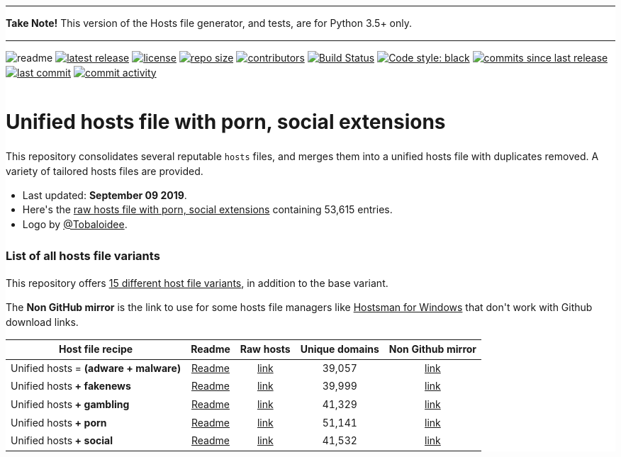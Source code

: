 ----
**Take Note!**  This version of the Hosts file generator, and tests, are for Python 3.5+ only.

----

![readme](https://user-images.githubusercontent.com/36028424/40330477-9df2c2e0-5d7f-11e8-8ac8-511d719a5eae.png)
[![latest release](https://img.shields.io/github/release/StevenBlack/hosts.svg)](https://github.com/StevenBlack/hosts/releases)
[![license](https://img.shields.io/github/license/StevenBlack/hosts.svg)](https://github.com/StevenBlack/hosts/blob/master/license.txt)
[![repo size](https://img.shields.io/github/repo-size/StevenBlack/hosts.svg)](https://github.com/StevenBlack/hosts)
[![contributors](https://img.shields.io/github/contributors/StevenBlack/hosts.svg)](https://github.com/StevenBlack/hosts/graphs/contributors)
[![Build Status](https://travis-ci.org/StevenBlack/hosts.svg?branch=master)](https://travis-ci.org/StevenBlack/hosts)
[![Code style: black](https://img.shields.io/badge/code%20style-black-000000.svg)](https://github.com/python/black)
[![commits since last release](https://img.shields.io/github/commits-since/StevenBlack/hosts/latest.svg)](https://github.com/StevenBlack/hosts/commits/master)
[![last commit](https://img.shields.io/github/last-commit/StevenBlack/hosts.svg)](https://github.com/StevenBlack/hosts/commits/master)
[![commit activity](https://img.shields.io/github/commit-activity/y/StevenBlack/hosts.svg)](https://github.com/StevenBlack/hosts/commits/master)

# Unified hosts file with porn, social extensions

This repository consolidates several reputable `hosts` files, and merges them
into a unified hosts file with duplicates removed.  A variety of tailored hosts files are provided.

* Last updated: **September 09 2019**.
* Here's the [raw hosts file with porn, social extensions](https://raw.githubusercontent.com/StevenBlack/hosts/master/alternates/porn-social/hosts) containing 53,615 entries.
* Logo by [@Tobaloidee](https://github.com/Tobaloidee).


### List of all hosts file variants

This repository offers [15 different host file variants](https://github.com/StevenBlack/hosts/tree/master/alternates), in addition to the base variant.

The **Non GitHub mirror** is the link to use for some hosts file managers like
[Hostsman for Windows](http://www.abelhadigital.com/hostsman) that don't work
with Github download links.

Host file recipe | Readme | Raw hosts | Unique domains | Non Github mirror
---------------- |:------:|:---------:|:--------------:|:-------------:
Unified hosts = **(adware + malware)** | [Readme](https://github.com/StevenBlack/hosts/blob/master/readme.md) | [link](https://raw.githubusercontent.com/StevenBlack/hosts/master/hosts) | 39,057 | [link](http://sbc.io/hosts/hosts)
Unified hosts **+ fakenews** | [Readme](https://github.com/StevenBlack/hosts/blob/master/alternates/fakenews/readme.md) | [link](https://raw.githubusercontent.com/StevenBlack/hosts/master/alternates/fakenews/hosts) | 39,999 | [link](http://sbc.io/hosts/alternates/fakenews/hosts)
Unified hosts **+ gambling** | [Readme](https://github.com/StevenBlack/hosts/blob/master/alternates/gambling/readme.md) | [link](https://raw.githubusercontent.com/StevenBlack/hosts/master/alternates/gambling/hosts) | 41,329 | [link](http://sbc.io/hosts/alternates/gambling/hosts)
Unified hosts **+ porn** | [Readme](https://github.com/StevenBlack/hosts/blob/master/alternates/porn/readme.md) | [link](https://raw.githubusercontent.com/StevenBlack/hosts/master/alternates/porn/hosts) | 51,141 | [link](http://sbc.io/hosts/alternates/porn/hosts)
Unified hosts **+ social** | [Readme](https://github.com/StevenBlack/hosts/blob/master/alternates/social/readme.md) | [link](https://raw.githubusercontent.com/StevenBlack/hosts/master/alternates/social/hosts) | 41,532 | [link](http://sbc.io/hosts/alternates/social/hosts)